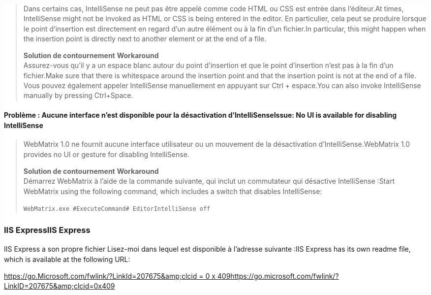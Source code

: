 > <span data-ttu-id="63298-326">Dans certains cas, IntelliSense ne peut pas être appelé comme code HTML ou CSS est entrée dans l’éditeur.</span><span class="sxs-lookup"><span data-stu-id="63298-326">At times, IntelliSense might not be invoked as HTML or CSS is being entered in the editor.</span></span> <span data-ttu-id="63298-327">En particulier, cela peut se produire lorsque le point d’insertion est directement en regard d’un autre élément ou à la fin d’un fichier.</span><span class="sxs-lookup"><span data-stu-id="63298-327">In particular, this might happen when the insertion point is directly next to another element or at the end of a file.</span></span> 
> 
> <span data-ttu-id="63298-328">**Solution de contournement** </span><span class="sxs-lookup"><span data-stu-id="63298-328">**Workaround** </span></span>  
> <span data-ttu-id="63298-329">Assurez-vous qu’il y a un espace blanc autour du point d’insertion et que le point d’insertion n’est pas à la fin d’un fichier.</span><span class="sxs-lookup"><span data-stu-id="63298-329">Make sure that there is whitespace around the insertion point and that the insertion point is not at the end of a file.</span></span> <span data-ttu-id="63298-330">Vous pouvez également appeler IntelliSense manuellement en appuyant sur Ctrl + espace.</span><span class="sxs-lookup"><span data-stu-id="63298-330">You can also invoke IntelliSense manually by pressing Ctrl+Space.</span></span>


#### <a name="issue-no-ui-is-available-for-disabling-intellisense"></a><span data-ttu-id="63298-331">Problème : Aucune interface n’est disponible pour la désactivation d’IntelliSense</span><span class="sxs-lookup"><span data-stu-id="63298-331">Issue: No UI is available for disabling IntelliSense</span></span>

> <span data-ttu-id="63298-332">WebMatrix 1.0 ne fournit aucune interface utilisateur ou un mouvement de la désactivation d’IntelliSense.</span><span class="sxs-lookup"><span data-stu-id="63298-332">WebMatrix 1.0 provides no UI or gesture for disabling IntelliSense.</span></span> 
> 
> <span data-ttu-id="63298-333">**Solution de contournement** </span><span class="sxs-lookup"><span data-stu-id="63298-333">**Workaround** </span></span>  
> <span data-ttu-id="63298-334">Démarrez WebMatrix à l’aide de la commande suivante, qui inclut un commutateur qui désactive IntelliSense :</span><span class="sxs-lookup"><span data-stu-id="63298-334">Start WebMatrix using the following command, which includes a switch that disables IntelliSense:</span></span>  
>   
> `WebMatrix.exe #ExecuteCommand# EditorIntelliSense off`


<a id="Known_Issues_IISExpress"></a>
### <a name="iis-express"></a><span data-ttu-id="63298-335">IIS Express</span><span class="sxs-lookup"><span data-stu-id="63298-335">IIS Express</span></span>

<span data-ttu-id="63298-336">IIS Express a son propre fichier Lisez-moi dans lequel est disponible à l’adresse suivante :</span><span class="sxs-lookup"><span data-stu-id="63298-336">IIS Express has its own readme file, which is available at the following URL:</span></span>

[<span data-ttu-id="63298-337">https://go.Microsoft.com/fwlink/?LinkId=207675&amp;clcid = 0 x 409</span><span class="sxs-lookup"><span data-stu-id="63298-337">https://go.microsoft.com/fwlink/?LinkID=207675&amp;clcid=0x409</span></span>](https://go.microsoft.com/fwlink/?LinkID=207675&amp;clcid=0x409)
